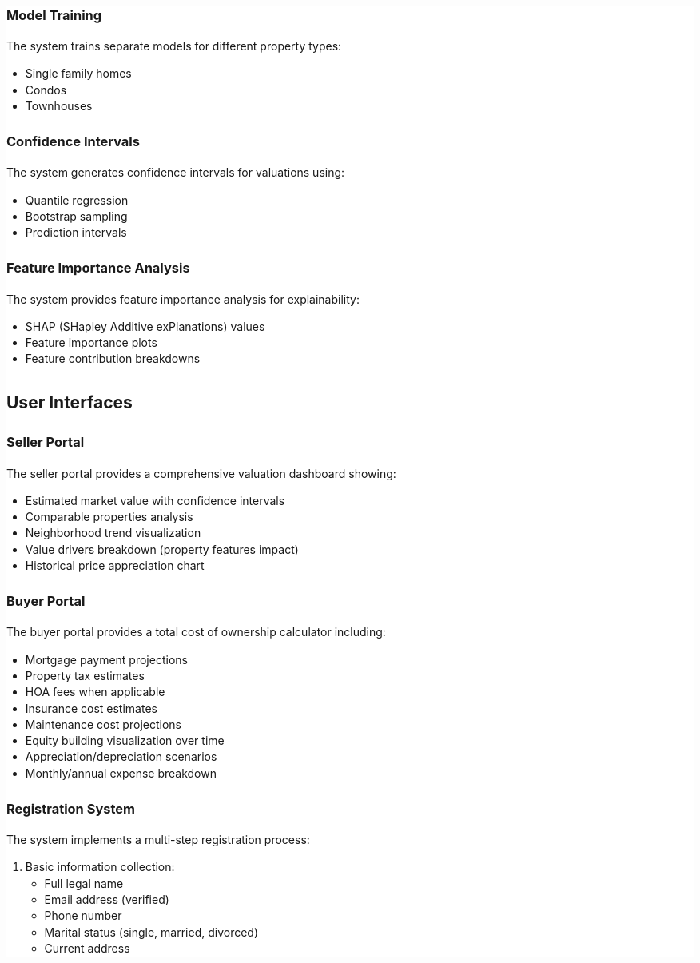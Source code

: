 ### Model Training

The system trains separate models for different property types:

- Single family homes
- Condos
- Townhouses

### Confidence Intervals

The system generates confidence intervals for valuations using:

- Quantile regression
- Bootstrap sampling
- Prediction intervals

### Feature Importance Analysis

The system provides feature importance analysis for explainability:

- SHAP (SHapley Additive exPlanations) values
- Feature importance plots
- Feature contribution breakdowns

## User Interfaces

### Seller Portal

The seller portal provides a comprehensive valuation dashboard showing:

- Estimated market value with confidence intervals
- Comparable properties analysis
- Neighborhood trend visualization
- Value drivers breakdown (property features impact)
- Historical price appreciation chart

### Buyer Portal

The buyer portal provides a total cost of ownership calculator including:

- Mortgage payment projections
- Property tax estimates
- HOA fees when applicable
- Insurance cost estimates
- Maintenance cost projections
- Equity building visualization over time
- Appreciation/depreciation scenarios
- Monthly/annual expense breakdown

### Registration System

The system implements a multi-step registration process:

1. Basic information collection:
   - Full legal name
   - Email address (verified)
   - Phone number
   - Marital status (single, married, divorced)
   - Current address
